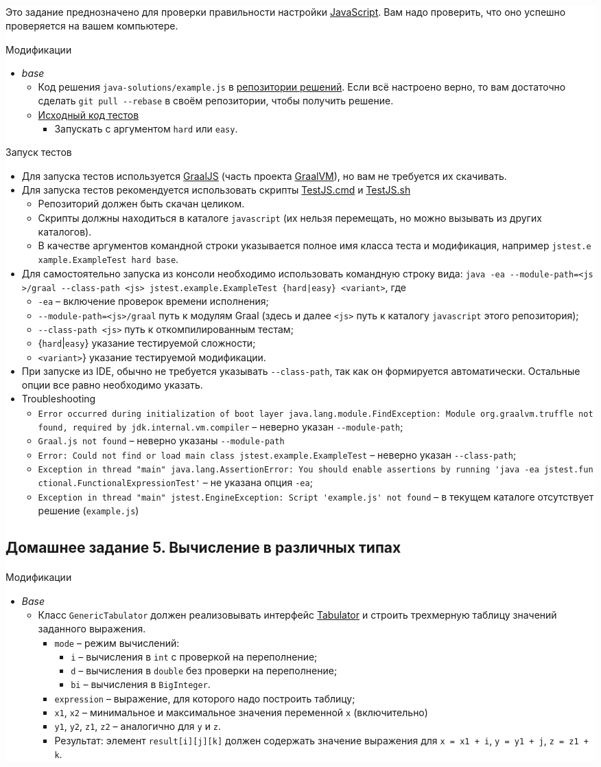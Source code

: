Это задание преднозначено для проверки правильности настройки 
[JavaScript](https://ecma-international.org/publications-and-standards/standards/ecma-262/).
Вам надо проверить, что оно успешно проверяется на вашем компьютере.

Модификации
 * *base*
    * Код решения `java-solutions/example.js` в 
      [репозитории решений](https://geo@www.kgeorgiy.info/git/geo/paradigms-2024-solutions/).
      Если всё настроено верно, то вам достаточно сделать `git pull --rebase` в своём репозитории,
      чтобы получить решение.
    * [Исходный код тестов](javascript/jstest/example/ExampleTest.java)
        * Запускать c аргументом `hard` или `easy`.

Запуск тестов
 * Для запуска тестов используется [GraalJS](https://github.com/graalvm/graaljs)
   (часть проекта [GraalVM](https://www.graalvm.org/)), но вам не требуется их скачивать.
 * Для запуска тестов рекомендуется использовать скрипты 
   [TestJS.cmd](javascript/TestJS.cmd) и [TestJS.sh](javascript/TestJS.sh)
    * Репозиторий должен быть скачан целиком.
    * Скрипты должны находиться в каталоге `javascript` (их нельзя перемещать, но можно вызывать из других каталогов).
    * В качестве аргументов командной строки указывается полное имя класса теста и модификация,
      например `jstest.example.ExampleTest hard base`.
 * Для самостоятельно запуска из консоли необходимо использовать командную строку вида:
    `java -ea --module-path=<js>/graal --class-path <js> jstest.example.ExampleTest {hard|easy} <variant>`, где
    * `-ea` – включение проверок времени исполнения;
    * `--module-path=<js>/graal` путь к модулям Graal (здесь и далее `<js>` путь к каталогу `javascript` этого репозитория);
    * `--class-path <js>` путь к откомпилированным тестам;
    * {`hard`|`easy`} указание тестируемой сложности;
    * `<variant>`} указание тестируемой модификации.
 * При запуске из IDE, обычно не требуется указывать `--class-path`, так как он формируется автоматически.
   Остальные опции все равно необходимо указать.
 * Troubleshooting
    * `Error occurred during initialization of boot layer java.lang.module.FindException: Module org.graalvm.truffle not found, required by jdk.internal.vm.compiler` 
      – неверно указан `--module-path`;
    * `Graal.js not found` – неверно указаны `--module-path`
    * `Error: Could not find or load main class jstest.example.ExampleTest` 
      – неверно указан `--class-path`;
    * `Exception in thread "main" java.lang.AssertionError: You should enable assertions by running 'java -ea jstest.functional.FunctionalExpressionTest'` 
      – не указана опция `-ea`;
    * `Exception in thread "main" jstest.EngineException: Script 'example.js' not found` 
      – в текущем каталоге отсутствует решение (`example.js`)


## Домашнее задание 5. Вычисление в различных типах

Модификации
 * *Base*
    * Класс `GenericTabulator` должен реализовывать интерфейс
      [Tabulator](java/expression/generic/Tabulator.java) и
      строить трехмерную таблицу значений заданного выражения.
        * `mode` – режим вычислений:
           * `i` – вычисления в `int` с проверкой на переполнение;
           * `d` – вычисления в `double` без проверки на переполнение;
           * `bi` – вычисления в `BigInteger`.
        * `expression` – выражение, для которого надо построить таблицу;
        * `x1`, `x2` – минимальное и максимальное значения переменной `x` (включительно)
        * `y1`, `y2`, `z1`, `z2` – аналогично для `y` и `z`.
        * Результат: элемент `result[i][j][k]` должен содержать
          значение выражения для `x = x1 + i`, `y = y1 + j`, `z = z1 + k`.